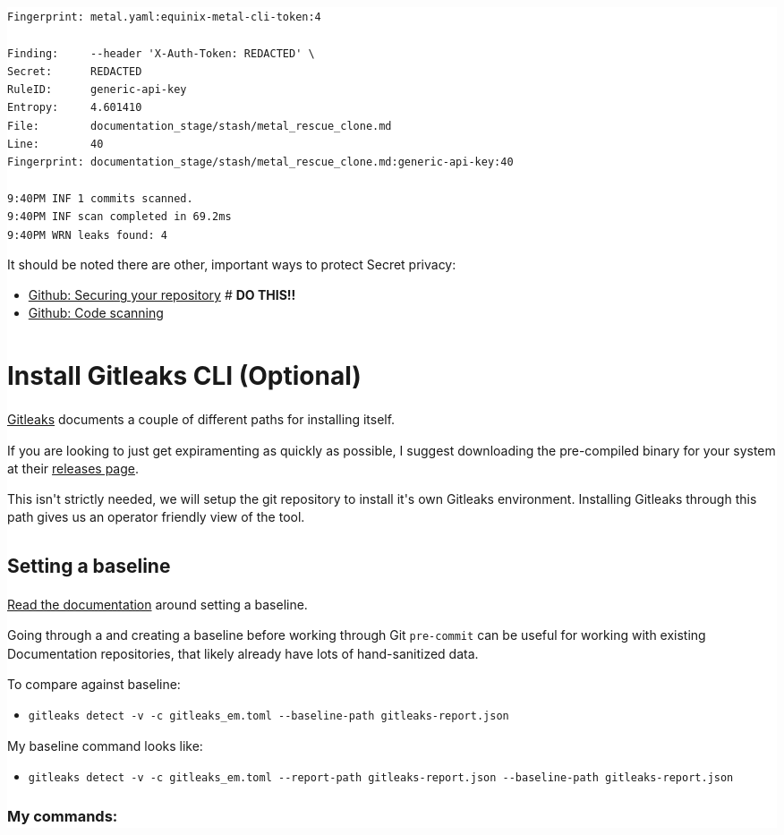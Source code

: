 ```
Fingerprint: metal.yaml:equinix-metal-cli-token:4

Finding:     --header 'X-Auth-Token: REDACTED' \
Secret:      REDACTED
RuleID:      generic-api-key
Entropy:     4.601410
File:        documentation_stage/stash/metal_rescue_clone.md
Line:        40
Fingerprint: documentation_stage/stash/metal_rescue_clone.md:generic-api-key:40

9:40PM INF 1 commits scanned.
9:40PM INF scan completed in 69.2ms
9:40PM WRN leaks found: 4
```

It should be noted there are other, important ways to protect Secret privacy:

- [Github: Securing your repository](https://docs.github.com/en/code-security/getting-started/securing-your-repository) # **DO THIS!!**
- [Github: Code scanning](https://docs.github.com/en/code-security/code-scanning/automatically-scanning-your-code-for-vulnerabilities-and-errors/about-code-scanning)

# Install Gitleaks CLI (Optional)

[Gitleaks](https://github.com/gitleaks/gitleaks#installing) documents a couple of different paths for installing itself.

If you are looking to just get expiramenting as quickly as possible, I suggest downloading the pre-compiled binary for your system at their [releases page](https://github.com/gitleaks/gitleaks/releases).

This isn't strictly needed, we will setup the git repository to install it's own Gitleaks environment. Installing Gitleaks through this path gives us an operator friendly view of the tool.

## Setting a baseline

[Read the documentation](https://github.com/gitleaks/gitleaks#creating-a-baseline) around setting a baseline.

Going through a and creating a baseline before working through Git `pre-commit` can be useful for working with existing Documentation repositories, that likely already have lots of hand-sanitized data.

To compare against baseline:

- `gitleaks detect -v -c gitleaks_em.toml --baseline-path gitleaks-report.json`

My baseline command looks like:

- `gitleaks detect -v -c gitleaks_em.toml --report-path gitleaks-report.json --baseline-path gitleaks-report.json`

### My commands:
